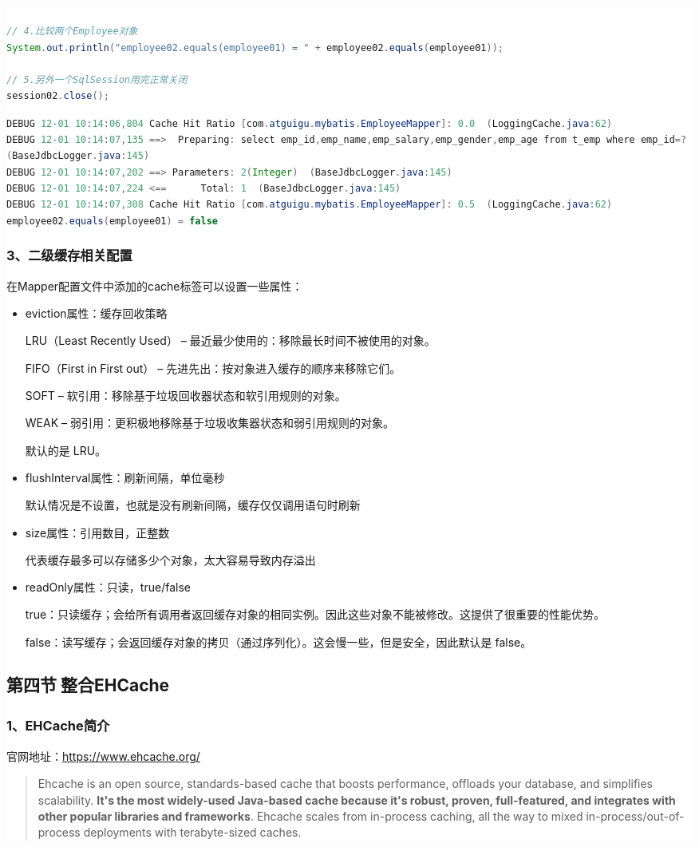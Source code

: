 ```java
    
// 4.比较两个Employee对象
System.out.println("employee02.equals(employee01) = " + employee02.equals(employee01));
    
// 5.另外一个SqlSession用完正常关闭
session02.close();
```

```java
DEBUG 12-01 10:14:06,804 Cache Hit Ratio [com.atguigu.mybatis.EmployeeMapper]: 0.0  (LoggingCache.java:62) 
DEBUG 12-01 10:14:07,135 ==>  Preparing: select emp_id,emp_name,emp_salary,emp_gender,emp_age from t_emp where emp_id=?   (BaseJdbcLogger.java:145) 
DEBUG 12-01 10:14:07,202 ==> Parameters: 2(Integer)  (BaseJdbcLogger.java:145) 
DEBUG 12-01 10:14:07,224 <==      Total: 1  (BaseJdbcLogger.java:145) 
DEBUG 12-01 10:14:07,308 Cache Hit Ratio [com.atguigu.mybatis.EmployeeMapper]: 0.5  (LoggingCache.java:62) 
employee02.equals(employee01) = false
```

### 3、二级缓存相关配置

在Mapper配置文件中添加的cache标签可以设置一些属性：

- eviction属性：缓存回收策略

  LRU（Least Recently Used） – 最近最少使用的：移除最长时间不被使用的对象。

  FIFO（First in First out） – 先进先出：按对象进入缓存的顺序来移除它们。

  SOFT – 软引用：移除基于垃圾回收器状态和软引用规则的对象。

  WEAK – 弱引用：更积极地移除基于垃圾收集器状态和弱引用规则的对象。

  默认的是 LRU。

- flushInterval属性：刷新间隔，单位毫秒

  默认情况是不设置，也就是没有刷新间隔，缓存仅仅调用语句时刷新

- size属性：引用数目，正整数

  代表缓存最多可以存储多少个对象，太大容易导致内存溢出

- readOnly属性：只读，true/false

  true：只读缓存；会给所有调用者返回缓存对象的相同实例。因此这些对象不能被修改。这提供了很重要的性能优势。

  false：读写缓存；会返回缓存对象的拷贝（通过序列化）。这会慢一些，但是安全，因此默认是 false。

## 第四节 整合EHCache

### 1、EHCache简介

官网地址：https://www.ehcache.org/

> Ehcache is an open source, standards-based cache that boosts performance, offloads your database, and simplifies scalability. **It's the most widely-used Java-based cache because it's robust, proven, full-featured, and integrates with other popular libraries and frameworks**. Ehcache scales from in-process caching, all the way to mixed in-process/out-of-process deployments with terabyte-sized caches.
